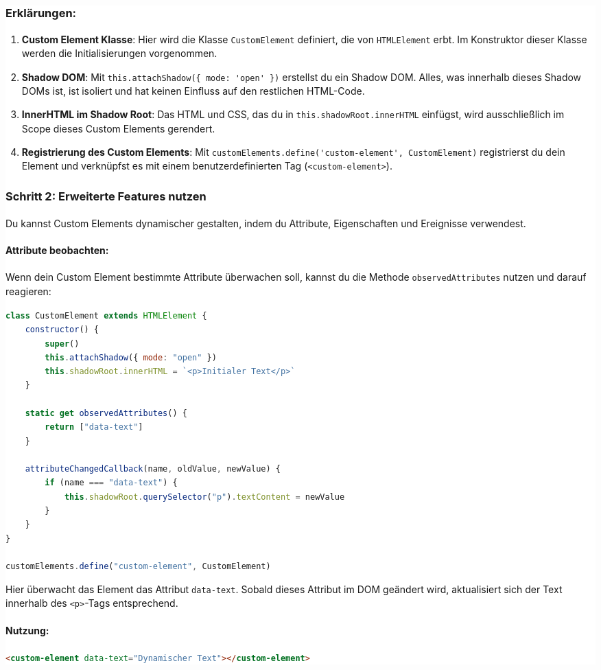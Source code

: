### Erklärungen:

1. **Custom Element Klasse**: Hier wird die Klasse `CustomElement` definiert, die von `HTMLElement` erbt. Im Konstruktor dieser Klasse werden die Initialisierungen vorgenommen.
2. **Shadow DOM**: Mit `this.attachShadow({ mode: 'open' })` erstellst du ein Shadow DOM. Alles, was innerhalb dieses Shadow DOMs ist, ist isoliert und hat keinen Einfluss auf den restlichen HTML-Code.

3. **InnerHTML im Shadow Root**: Das HTML und CSS, das du in `this.shadowRoot.innerHTML` einfügst, wird ausschließlich im Scope dieses Custom Elements gerendert.

4. **Registrierung des Custom Elements**: Mit `customElements.define('custom-element', CustomElement)` registrierst du dein Element und verknüpfst es mit einem benutzerdefinierten Tag (`<custom-element>`).

### Schritt 2: Erweiterte Features nutzen

Du kannst Custom Elements dynamischer gestalten, indem du Attribute, Eigenschaften und Ereignisse verwendest.

#### Attribute beobachten:

Wenn dein Custom Element bestimmte Attribute überwachen soll, kannst du die Methode `observedAttributes` nutzen und darauf reagieren:

```javascript
class CustomElement extends HTMLElement {
    constructor() {
        super()
        this.attachShadow({ mode: "open" })
        this.shadowRoot.innerHTML = `<p>Initialer Text</p>`
    }

    static get observedAttributes() {
        return ["data-text"]
    }

    attributeChangedCallback(name, oldValue, newValue) {
        if (name === "data-text") {
            this.shadowRoot.querySelector("p").textContent = newValue
        }
    }
}

customElements.define("custom-element", CustomElement)
```

Hier überwacht das Element das Attribut `data-text`. Sobald dieses Attribut im DOM geändert wird, aktualisiert sich der Text innerhalb des `<p>`-Tags entsprechend.

#### Nutzung:

```html
<custom-element data-text="Dynamischer Text"></custom-element>
```

